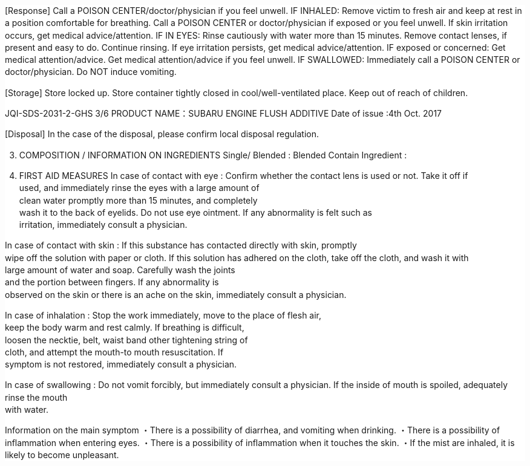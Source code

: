   [Response] 
Call a POISON CENTER/doctor/physician if you feel unwell. 
IF INHALED: Remove victim to fresh air and keep at rest in a position comfortable for breathing. 
Call a POISON CENTER or doctor/physician if exposed or you feel unwell. 
If skin irritation occurs, get medical advice/attention. 
IF IN EYES: Rinse cautiously with water more than 15 minutes. Remove contact lenses, if  
present and easy to do. Continue rinsing. 
If eye irritation persists, get medical advice/attention. 
IF exposed or concerned: Get medical attention/advice. 
Get medical attention/advice if you feel unwell. 
IF SWALLOWED: Immediately call a POISON CENTER or doctor/physician. 
Do NOT induce vomiting. 
 
[Storage] 
Store locked up. 
Store container tightly closed in cool/well-ventilated place. 
Keep out of reach of children. 
  
JQI-SDS-2031-2-GHS                                                   3/6 
PRODUCT NAME：SUBARU ENGINE FLUSH ADDITIVE             Date of issue :4th Oct. 2017 
 
[Disposal] 
In the case of the disposal, please confirm local disposal regulation. 
 
 
3. COMPOSITION / INFORMATION ON INGREDIENTS 
Single/ Blended  : Blended 
Contain Ingredient : 
 
4. FIRST AID MEASURES 
In case of contact with eye       : Confirm whether the contact lens is used or not. Take it off if  
                   used, and immediately rinse the eyes with a large amount of  
                   clean water promptly more than 15 minutes, and completely  
                   wash it to the back of eyelids. 
                   Do not use eye ointment. If any abnormality is felt such as  
                   irritation, immediately consult a physician. 
 
In case of contact with skin       : If this substance has contacted directly with skin, promptly  
                   wipe off the solution with paper or cloth. If this solution has 
                   adhered on the cloth, take off the cloth, and wash it with  
                   large amount of water and soap. Carefully wash the joints  
                   and the portion between fingers. If any abnormality is  
                   observed on the skin or there is an ache on the skin, 
                   immediately consult a physician.  
 
In case of inhalation          : Stop the work immediately, move to the place of flesh air,  
                   keep the body warm and rest calmly. If breathing is difficult,  
                   loosen the necktie, belt, waist band other tightening string of  
                   cloth, and attempt the mouth-to mouth resuscitation. If  
symptom is not restored, immediately consult a physician. 
 
In case of swallowing         : Do not vomit forcibly, but immediately consult a physician. 
                   If the inside of mouth is spoiled, adequately rinse the mouth  
                   with water.  
 
Information on the main symptom 
 ・There is a possibility of diarrhea, and vomiting when drinking. 
 ・There is a possibility of inflammation when entering eyes. 
 ・There is a possibility of inflammation when it touches the skin. 
 ・If the mist are inhaled, it is likely to become unpleasant. 
 